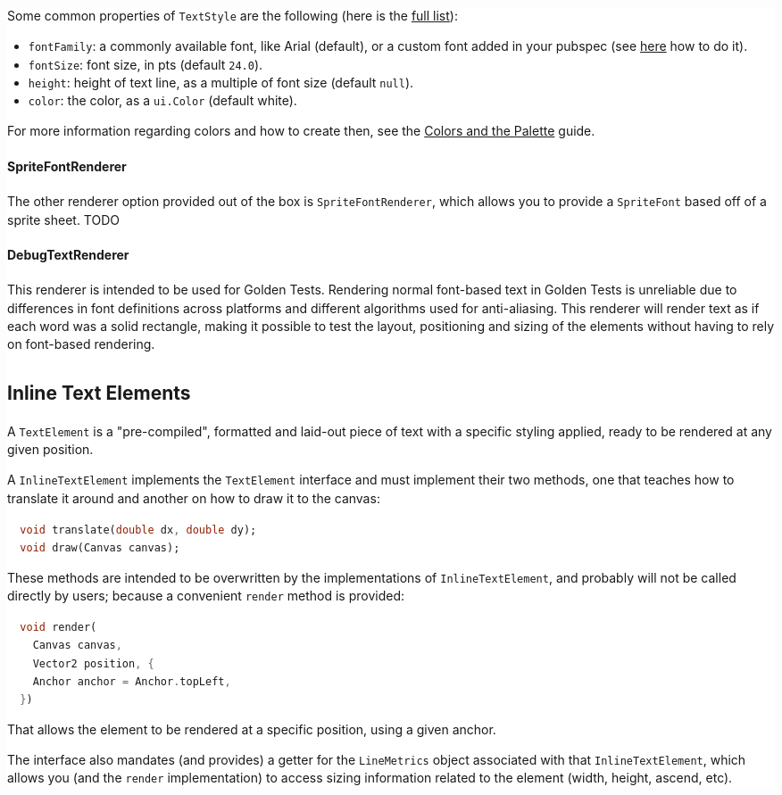 Some common properties of `TextStyle` are the following (here is the [full
list](https://api.flutter.dev/flutter/painting/TextStyle-class.html)):

- `fontFamily`: a commonly available font, like Arial (default), or a custom font added in your
 pubspec (see [here](https://docs.flutter.dev/cookbook/design/fonts) how to do it).
- `fontSize`: font size, in pts (default `24.0`).
- `height`: height of text line, as a multiple of font size (default `null`).
- `color`: the color, as a `ui.Color` (default white).

For more information regarding colors and how to create then, see the [Colors and the
Palette](palette.md) guide.


#### SpriteFontRenderer

The other renderer option provided out of the box is `SpriteFontRenderer`, which allows you to
provide a `SpriteFont` based off of a sprite sheet. TODO


#### DebugTextRenderer

This renderer is intended to be used for Golden Tests. Rendering normal font-based text in Golden
Tests is unreliable due to differences in font definitions across platforms and different algorithms
used for anti-aliasing. This renderer will render text as if each word was a solid rectangle, making
it possible to test the layout, positioning and sizing of the elements without having to rely on
font-based rendering.


## Inline Text Elements

A `TextElement` is a "pre-compiled", formatted and laid-out piece of text with a specific styling
applied, ready to be rendered at any given position.

A `InlineTextElement` implements the `TextElement` interface and must implement their two methods,
one that teaches how to translate it around and another on how to draw it to the canvas:

```dart
  void translate(double dx, double dy);
  void draw(Canvas canvas);
```

These methods are intended to be overwritten by the implementations of `InlineTextElement`, and
probably will not be called directly by users; because a convenient `render` method is provided:

```dart
  void render(
    Canvas canvas,
    Vector2 position, {
    Anchor anchor = Anchor.topLeft,
  })
```

That allows the element to be rendered at a specific position, using a given anchor.

The interface also mandates (and provides) a getter for the `LineMetrics` object associated with
that `InlineTextElement`, which allows you (and the `render` implementation) to access sizing
information related to the element (width, height, ascend, etc).
